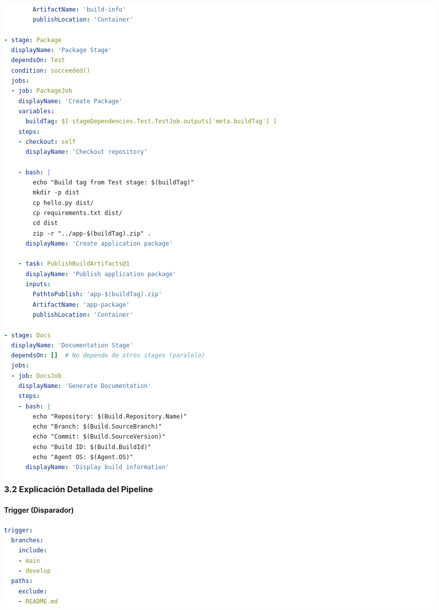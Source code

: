 ```yaml
        ArtifactName: 'build-info'
        publishLocation: 'Container'

- stage: Package
  displayName: 'Package Stage'
  dependsOn: Test
  condition: succeeded()
  jobs:
  - job: PackageJob
    displayName: 'Create Package'
    variables:
      buildTag: $[ stageDependencies.Test.TestJob.outputs['meta.buildTag'] ]
    steps:
    - checkout: self
      displayName: 'Checkout repository'

    - bash: |
        echo "Build tag from Test stage: $(buildTag)"
        mkdir -p dist
        cp hello.py dist/
        cp requirements.txt dist/
        cd dist
        zip -r "../app-$(buildTag).zip" .
      displayName: 'Create application package'

    - task: PublishBuildArtifacts@1
      displayName: 'Publish application package'
      inputs:
        PathtoPublish: 'app-$(buildTag).zip'
        ArtifactName: 'app-package'
        publishLocation: 'Container'

- stage: Docs
  displayName: 'Documentation Stage'
  dependsOn: []  # No depende de otros stages (paralelo)
  jobs:
  - job: DocsJob
    displayName: 'Generate Documentation'
    steps:
    - bash: |
        echo "Repository: $(Build.Repository.Name)"
        echo "Branch: $(Build.SourceBranch)"
        echo "Commit: $(Build.SourceVersion)"
        echo "Build ID: $(Build.BuildId)"
        echo "Agent OS: $(Agent.OS)"
      displayName: 'Display build information'
```

### 3.2 Explicación Detallada del Pipeline

#### **Trigger (Disparador)**
```yaml
trigger:
  branches:
    include:
    - main
    - develop
  paths:
    exclude:
    - README.md
```
